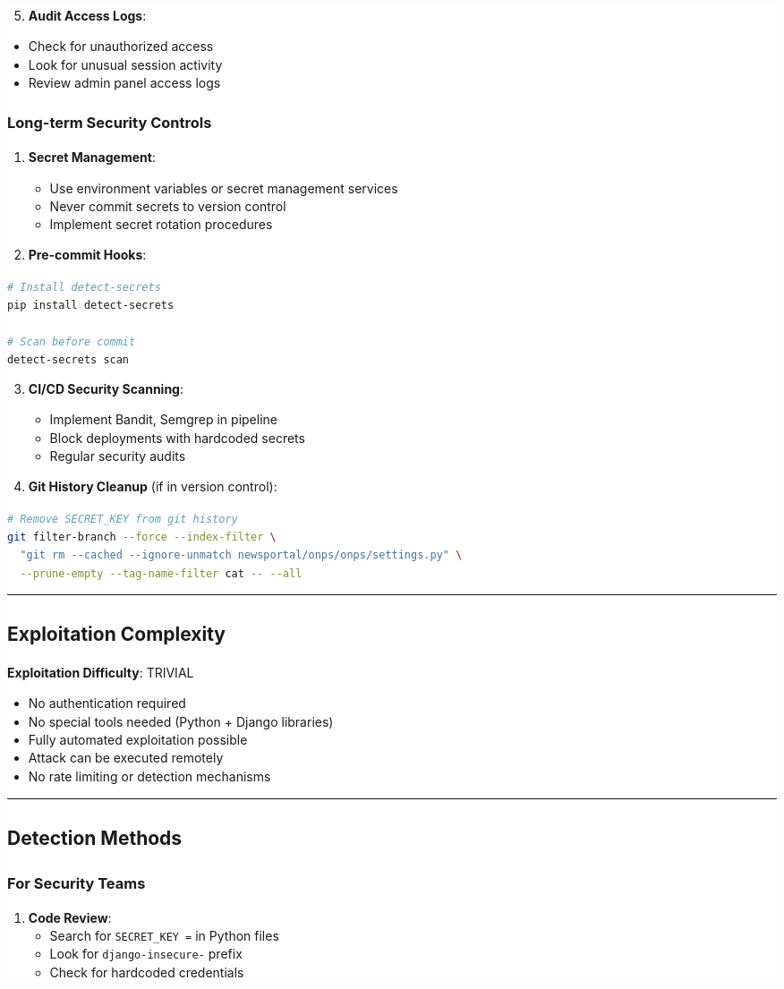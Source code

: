 5. **Audit Access Logs**:
- Check for unauthorized access
- Look for unusual session activity
- Review admin panel access logs

### Long-term Security Controls

1. **Secret Management**:
   - Use environment variables or secret management services
   - Never commit secrets to version control
   - Implement secret rotation procedures

2. **Pre-commit Hooks**:
```bash
# Install detect-secrets
pip install detect-secrets

# Scan before commit
detect-secrets scan
```

3. **CI/CD Security Scanning**:
   - Implement Bandit, Semgrep in pipeline
   - Block deployments with hardcoded secrets
   - Regular security audits

4. **Git History Cleanup** (if in version control):
```bash
# Remove SECRET_KEY from git history
git filter-branch --force --index-filter \
  "git rm --cached --ignore-unmatch newsportal/onps/onps/settings.py" \
  --prune-empty --tag-name-filter cat -- --all
```

---

## Exploitation Complexity

**Exploitation Difficulty**: TRIVIAL

- No authentication required
- No special tools needed (Python + Django libraries)
- Fully automated exploitation possible
- Attack can be executed remotely
- No rate limiting or detection mechanisms

---

## Detection Methods

### For Security Teams

1. **Code Review**:
   - Search for `SECRET_KEY =` in Python files
   - Look for `django-insecure-` prefix
   - Check for hardcoded credentials
